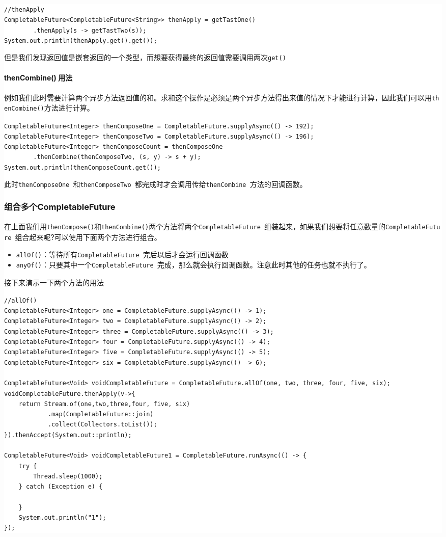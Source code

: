 ```
//thenApply
CompletableFuture<CompletableFuture<String>> thenApply = getTastOne()
        .thenApply(s -> getTastTwo(s));
System.out.println(thenApply.get().get());

```
但是我们发现返回值是嵌套返回的一个类型，而想要获得最终的返回值需要调用两次`get()`

#### thenCombine() 用法

例如我们此时需要计算两个异步方法返回值的和。求和这个操作是必须是两个异步方法得出来值的情况下才能进行计算，因此我们可以用`thenCombine()`方法进行计算。

```
CompletableFuture<Integer> thenComposeOne = CompletableFuture.supplyAsync(() -> 192);
CompletableFuture<Integer> thenComposeTwo = CompletableFuture.supplyAsync(() -> 196);
CompletableFuture<Integer> thenComposeCount = thenComposeOne
        .thenCombine(thenComposeTwo, (s, y) -> s + y);
System.out.println(thenComposeCount.get());

```

此时`thenComposeOne `和`thenComposeTwo `都完成时才会调用传给`thenCombine `方法的回调函数。

### 组合多个CompletableFuture

在上面我们用`thenCompose()`和`thenCombine()`两个方法将两个`CompletableFuture `组装起来，如果我们想要将任意数量的`CompletableFuture `组合起来呢?可以使用下面两个方法进行组合。

* `allOf()`：等待所有`CompletableFuture `完后以后才会运行回调函数
* `anyOf()`：只要其中一个`CompletableFuture `完成，那么就会执行回调函数。注意此时其他的任务也就不执行了。

接下来演示一下两个方法的用法

```
//allOf()
CompletableFuture<Integer> one = CompletableFuture.supplyAsync(() -> 1);
CompletableFuture<Integer> two = CompletableFuture.supplyAsync(() -> 2);
CompletableFuture<Integer> three = CompletableFuture.supplyAsync(() -> 3);
CompletableFuture<Integer> four = CompletableFuture.supplyAsync(() -> 4);
CompletableFuture<Integer> five = CompletableFuture.supplyAsync(() -> 5);
CompletableFuture<Integer> six = CompletableFuture.supplyAsync(() -> 6);

CompletableFuture<Void> voidCompletableFuture = CompletableFuture.allOf(one, two, three, four, five, six);
voidCompletableFuture.thenApply(v->{
    return Stream.of(one,two,three,four, five, six)
            .map(CompletableFuture::join)
            .collect(Collectors.toList());
}).thenAccept(System.out::println);

CompletableFuture<Void> voidCompletableFuture1 = CompletableFuture.runAsync(() -> {
    try {
        Thread.sleep(1000);
    } catch (Exception e) {

    }
    System.out.println("1");
});

```
